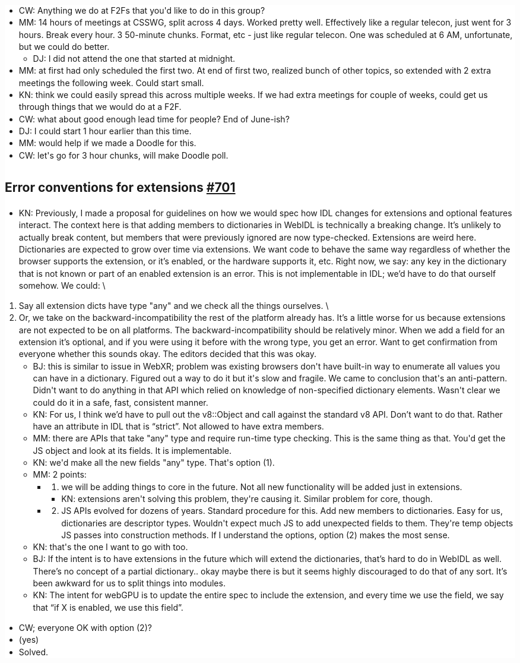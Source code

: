 

*   CW: Anything we do at F2Fs that you'd like to do in this group?
*   MM: 14 hours of meetings at CSSWG, split across 4 days. Worked pretty well. Effectively like a regular telecon, just went for 3 hours. Break every hour. 3 50-minute chunks. Format, etc - just like regular telecon. One was scheduled at 6 AM, unfortunate, but we could do better.
    *   DJ: I did not attend the one that started at midnight.
*   MM: at first had only scheduled the first two. At end of first two, realized bunch of other topics, so extended with 2 extra meetings the following week. Could start small.
*   KN: think we could easily spread this across multiple weeks. If we had extra meetings for couple of weeks, could get us through things that we would do at a F2F.
*   CW: what about good enough lead time for people? End of June-ish?
*   DJ: I could start 1 hour earlier than this time.
*   MM: would help if we made a Doodle for this.
*   CW: let's go for 3 hour chunks, will make Doodle poll.


## Error conventions for extensions [#701](https://github.com/gpuweb/gpuweb/issues/701)



*   KN: Previously, I made a proposal for guidelines on how we would spec how IDL changes for extensions and optional features interact. The context here is that adding members to dictionaries in WebIDL is technically a breaking change. It’s unlikely to actually break content, but members that were previously ignored are now type-checked. Extensions are weird here. Dictionaries are expected to grow over time via extensions. We want code to behave the same way regardless of whether the browser supports the extension, or it’s enabled, or the hardware supports it, etc. Right now, we say: any key in the dictionary that is not known or part of an enabled extension is an error. This is not implementable in IDL; we’d have to do that ourself somehow. We could: \
1) Say all extension dicts have type "any" and we check all the things ourselves. \
2) Or, we take on the backward-incompatibility the rest of the platform already has. It’s a little worse for us because extensions are not expected to be on all platforms. The backward-incompatibility should be relatively minor. When we add a field for an extension it’s optional, and if you were using it before with the wrong type, you get an error. Want to get confirmation from everyone whether this sounds okay. The editors decided that this was okay.
    *   BJ: this is similar to issue in WebXR; problem was existing browsers don't have built-in way to enumerate all values you can have in a dictionary. Figured out a way to do it but it's slow and fragile. We came to conclusion that's an anti-pattern. Didn't want to do anything in that API which relied on knowledge of non-specified dictionary elements. Wasn't clear we could do it in a safe, fast, consistent manner.
    *   KN: For us, I think we’d have to pull out the v8::Object and call against the standard v8 API. Don’t want to do that. Rather have an attribute in IDL that is “strict”. Not allowed to have extra members.
    *   MM: there are APIs that take "any" type and require run-time type checking. This is the same thing as that. You'd get the JS object and look at its fields. It is implementable.
    *   KN: we'd make all the new fields "any" type. That's option (1).
    *   MM: 2 points:
        *   1) we will be adding things to core in the future. Not all new functionality will be added just in extensions.
            *   KN: extensions aren't solving this problem, they're causing it. Similar problem for core, though.
        *   2) JS APIs evolved for dozens of years. Standard procedure for this. Add new members to dictionaries. Easy for us, dictionaries are descriptor types. Wouldn't expect much JS to add unexpected fields to them. They're temp objects JS passes into construction methods. If I understand the options, option (2) makes the most sense.
    *   KN: that's the one I want to go with too.
    *   BJ: If the intent is to have extensions in the future which will extend the dictionaries, that’s hard to do in WebIDL as well. There’s no concept of a partial dictionary.. okay maybe there is but it seems highly discouraged to do that of any sort. It’s been awkward for us to split things into modules.
    *   KN: The intent for webGPU is to update the entire spec to include the extension, and every time we use the field, we say that “if X is enabled, we use this field”.
*   CW; everyone OK with option (2)?
*   (yes)
*   Solved.